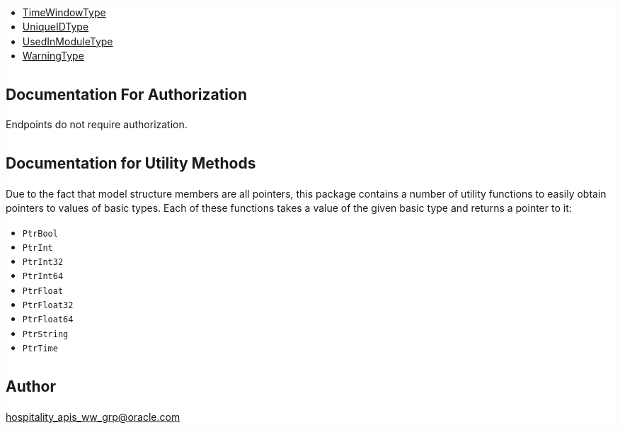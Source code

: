  - [TimeWindowType](docs/TimeWindowType.md)
 - [UniqueIDType](docs/UniqueIDType.md)
 - [UsedInModuleType](docs/UsedInModuleType.md)
 - [WarningType](docs/WarningType.md)


## Documentation For Authorization

Endpoints do not require authorization.


## Documentation for Utility Methods

Due to the fact that model structure members are all pointers, this package contains
a number of utility functions to easily obtain pointers to values of basic types.
Each of these functions takes a value of the given basic type and returns a pointer to it:

* `PtrBool`
* `PtrInt`
* `PtrInt32`
* `PtrInt64`
* `PtrFloat`
* `PtrFloat32`
* `PtrFloat64`
* `PtrString`
* `PtrTime`

## Author

hospitality_apis_ww_grp@oracle.com

